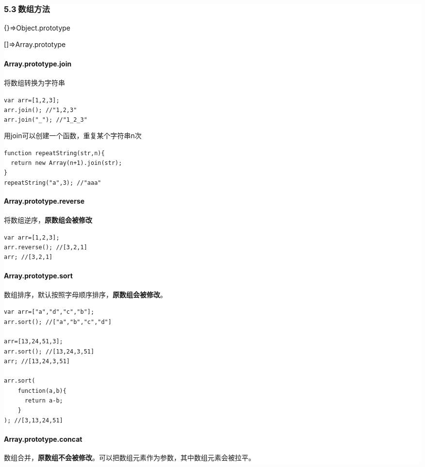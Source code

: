 ### 5.3 数组方法

{}=>Object.prototype

[]=>Array.prototype

#### Array.prototype.join

将数组转换为字符串

```
var arr=[1,2,3];
arr.join(); //"1,2,3"
arr.join("_"); //"1_2_3"
```

用join可以创建一个函数，重复某个字符串n次

```
function repeatString(str,n){
  return new Array(n+1).join(str);
}
repeatString("a",3); //"aaa"
```

#### Array.prototype.reverse

将数组逆序，**原数组会被修改**

```
var arr=[1,2,3];
arr.reverse(); //[3,2,1]
arr; //[3,2,1]
```

#### Array.prototype.sort

数组排序，默认按照字母顺序排序，**原数组会被修改**。

```
var arr=["a","d","c","b"];
arr.sort(); //["a","b","c","d"]

arr=[13,24,51,3];
arr.sort(); //[13,24,3,51]
arr; //[13,24,3,51]

arr.sort(
	function(a,b){
      return a-b;
	}
); //[3,13,24,51]
```

#### Array.prototype.concat

数组合并，**原数组不会被修改**。可以把数组元素作为参数，其中数组元素会被拉平。
